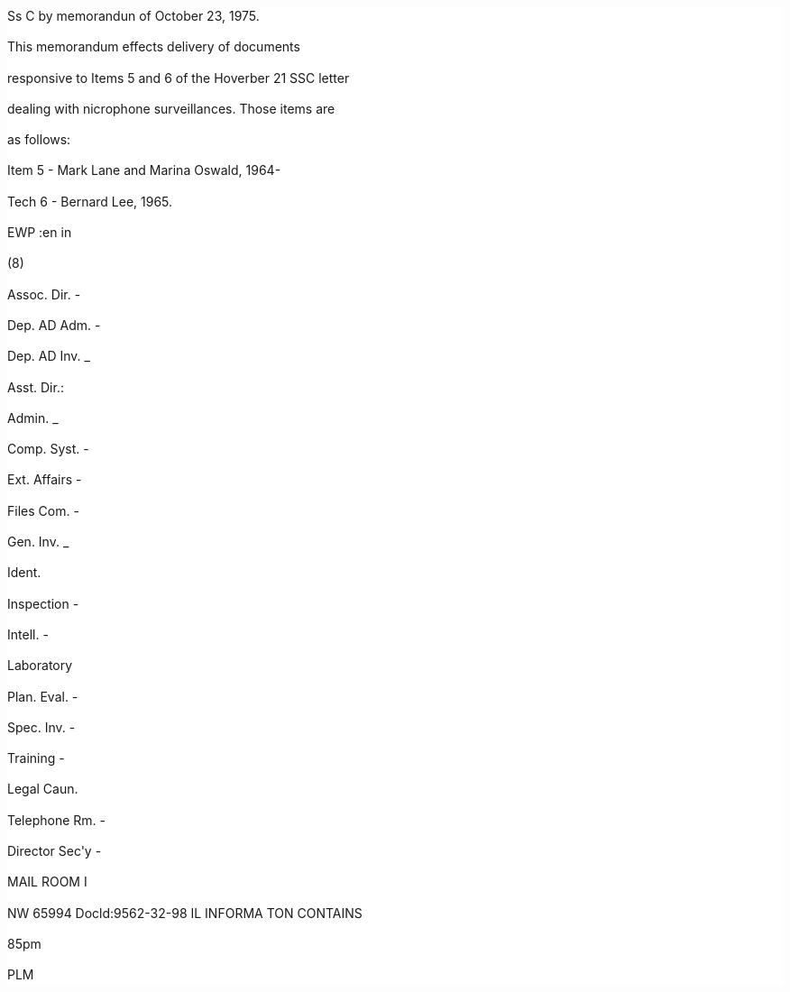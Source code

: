 Ss C by memorandun of October 23, 1975.

This memorandum effects delivery of documents

responsive to Items 5 and 6 of the Hoverber 21 SSC letter

dealing with nicrophone surveillances. Those items are

as follows:

Item 5 - Mark Lane and Marina Oswald, 1964-

Tech 6 - Bernard Lee, 1965.

EWP :en in

(8)

Assoc. Dir. -

Dep. AD Adm. -

Dep. AD Inv. _

Asst. Dir.:

Admin. _

Comp. Syst. -

Ext. Affairs -

Files Com. -

Gen. Inv. _

Ident.

Inspection -

Intell. -

Laboratory

Plan. Eval. -

Spec. Inv. -

Training -

Legal Caun.

Telephone Rm. -

Director Sec'y -

MAIL ROOM I

NW 65994 Docld:9562-32-98
IL INFORMA TON CONTAINS

85pm

PLM
